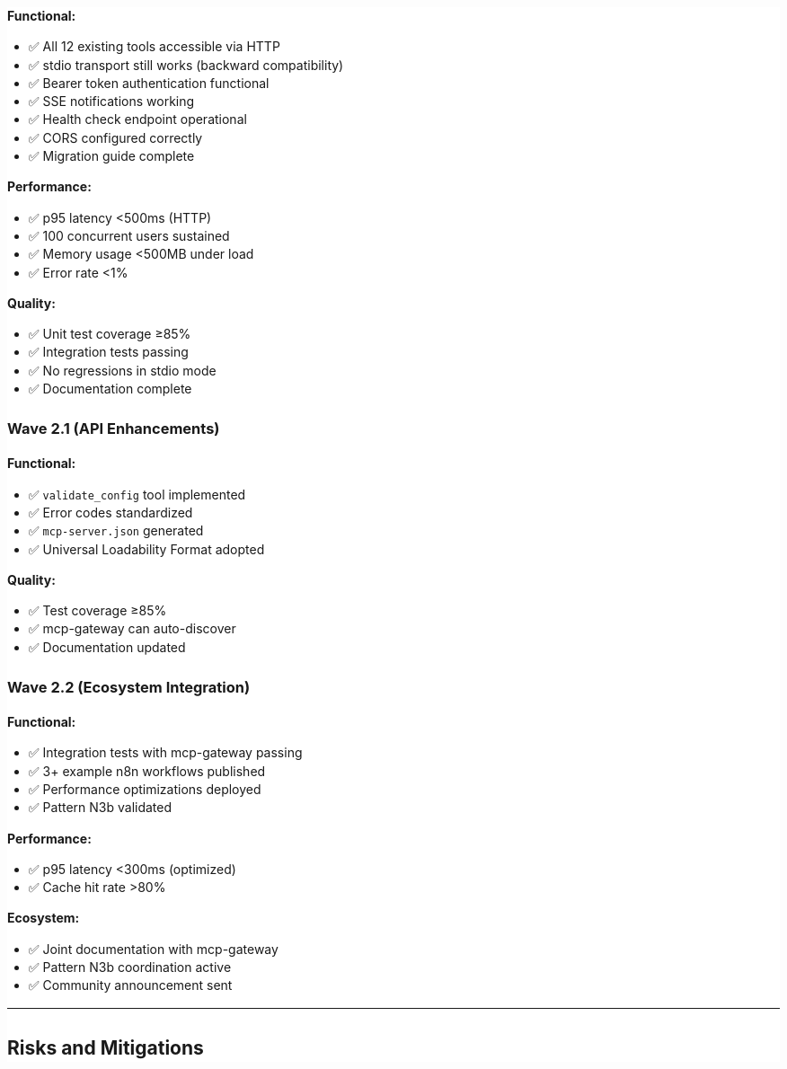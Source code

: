 **Functional:**
- ✅ All 12 existing tools accessible via HTTP
- ✅ stdio transport still works (backward compatibility)
- ✅ Bearer token authentication functional
- ✅ SSE notifications working
- ✅ Health check endpoint operational
- ✅ CORS configured correctly
- ✅ Migration guide complete

**Performance:**
- ✅ p95 latency <500ms (HTTP)
- ✅ 100 concurrent users sustained
- ✅ Memory usage <500MB under load
- ✅ Error rate <1%

**Quality:**
- ✅ Unit test coverage ≥85%
- ✅ Integration tests passing
- ✅ No regressions in stdio mode
- ✅ Documentation complete

### Wave 2.1 (API Enhancements)

**Functional:**
- ✅ `validate_config` tool implemented
- ✅ Error codes standardized
- ✅ `mcp-server.json` generated
- ✅ Universal Loadability Format adopted

**Quality:**
- ✅ Test coverage ≥85%
- ✅ mcp-gateway can auto-discover
- ✅ Documentation updated

### Wave 2.2 (Ecosystem Integration)

**Functional:**
- ✅ Integration tests with mcp-gateway passing
- ✅ 3+ example n8n workflows published
- ✅ Performance optimizations deployed
- ✅ Pattern N3b validated

**Performance:**
- ✅ p95 latency <300ms (optimized)
- ✅ Cache hit rate >80%

**Ecosystem:**
- ✅ Joint documentation with mcp-gateway
- ✅ Pattern N3b coordination active
- ✅ Community announcement sent

---

## Risks and Mitigations
